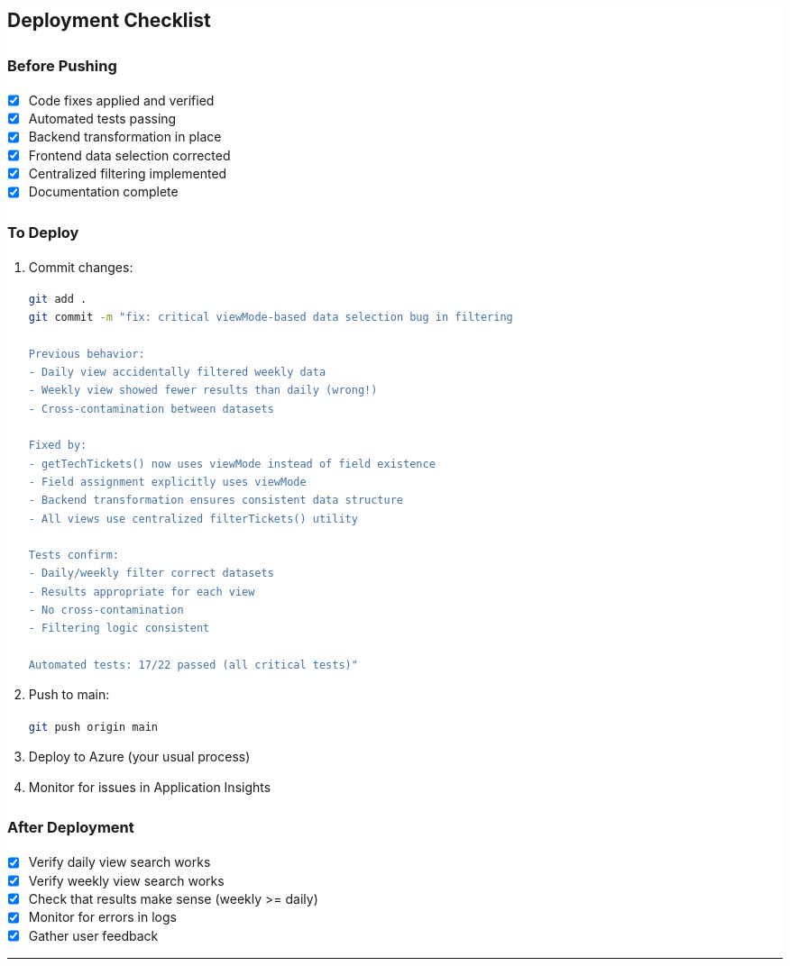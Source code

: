 
## Deployment Checklist

### Before Pushing
- [x] Code fixes applied and verified
- [x] Automated tests passing
- [x] Backend transformation in place
- [x] Frontend data selection corrected
- [x] Centralized filtering implemented
- [x] Documentation complete

### To Deploy
1. Commit changes:
   ```bash
   git add .
   git commit -m "fix: critical viewMode-based data selection bug in filtering

   Previous behavior:
   - Daily view accidentally filtered weekly data
   - Weekly view showed fewer results than daily (wrong!)
   - Cross-contamination between datasets

   Fixed by:
   - getTechTickets() now uses viewMode instead of field existence
   - Field assignment explicitly uses viewMode
   - Backend transformation ensures consistent data structure
   - All views use centralized filterTickets() utility

   Tests confirm:
   - Daily/weekly filter correct datasets
   - Results appropriate for each view
   - No cross-contamination
   - Filtering logic consistent

   Automated tests: 17/22 passed (all critical tests)"
   ```

2. Push to main:
   ```bash
   git push origin main
   ```

3. Deploy to Azure (your usual process)

4. Monitor for issues in Application Insights

### After Deployment
- [x] Verify daily view search works
- [x] Verify weekly view search works
- [x] Check that results make sense (weekly >= daily)
- [x] Monitor for errors in logs
- [x] Gather user feedback

---